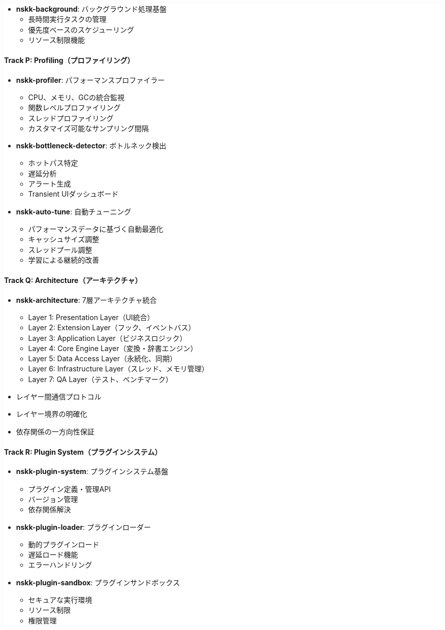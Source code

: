 - **nskk-background**: バックグラウンド処理基盤
  - 長時間実行タスクの管理
  - 優先度ベースのスケジューリング
  - リソース制限機能

#### Track P: Profiling（プロファイリング）

- **nskk-profiler**: パフォーマンスプロファイラー
  - CPU、メモリ、GCの統合監視
  - 関数レベルプロファイリング
  - スレッドプロファイリング
  - カスタマイズ可能なサンプリング間隔

- **nskk-bottleneck-detector**: ボトルネック検出
  - ホットパス特定
  - 遅延分析
  - アラート生成
  - Transient UIダッシュボード

- **nskk-auto-tune**: 自動チューニング
  - パフォーマンスデータに基づく自動最適化
  - キャッシュサイズ調整
  - スレッドプール調整
  - 学習による継続的改善

#### Track Q: Architecture（アーキテクチャ）

- **nskk-architecture**: 7層アーキテクチャ統合
  - Layer 1: Presentation Layer（UI統合）
  - Layer 2: Extension Layer（フック、イベントバス）
  - Layer 3: Application Layer（ビジネスロジック）
  - Layer 4: Core Engine Layer（変換・辞書エンジン）
  - Layer 5: Data Access Layer（永続化、同期）
  - Layer 6: Infrastructure Layer（スレッド、メモリ管理）
  - Layer 7: QA Layer（テスト、ベンチマーク）

- レイヤー間通信プロトコル
- レイヤー境界の明確化
- 依存関係の一方向性保証

#### Track R: Plugin System（プラグインシステム）

- **nskk-plugin-system**: プラグインシステム基盤
  - プラグイン定義・管理API
  - バージョン管理
  - 依存関係解決

- **nskk-plugin-loader**: プラグインローダー
  - 動的プラグインロード
  - 遅延ロード機能
  - エラーハンドリング

- **nskk-plugin-sandbox**: プラグインサンドボックス
  - セキュアな実行環境
  - リソース制限
  - 権限管理
